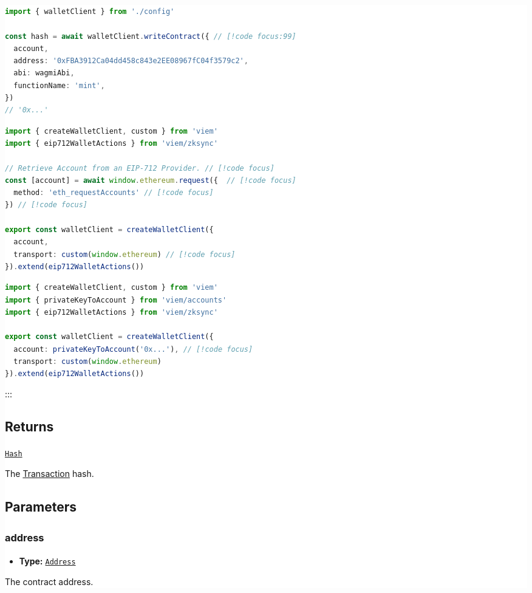```ts [example.ts]
import { walletClient } from './config'
 
const hash = await walletClient.writeContract({ // [!code focus:99]
  account,
  address: '0xFBA3912Ca04dd458c843e2EE08967fC04f3579c2',
  abi: wagmiAbi,
  functionName: 'mint',
})
// '0x...'
```

```ts [config.ts (JSON-RPC Account)]
import { createWalletClient, custom } from 'viem'
import { eip712WalletActions } from 'viem/zksync'

// Retrieve Account from an EIP-712 Provider. // [!code focus]
const [account] = await window.ethereum.request({  // [!code focus]
  method: 'eth_requestAccounts' // [!code focus]
}) // [!code focus]

export const walletClient = createWalletClient({
  account,
  transport: custom(window.ethereum) // [!code focus]
}).extend(eip712WalletActions())
```

```ts [config.ts (Local Account)]
import { createWalletClient, custom } from 'viem'
import { privateKeyToAccount } from 'viem/accounts'
import { eip712WalletActions } from 'viem/zksync'

export const walletClient = createWalletClient({
  account: privateKeyToAccount('0x...'), // [!code focus]
  transport: custom(window.ethereum)
}).extend(eip712WalletActions())
```

:::

## Returns

[`Hash`](/docs/glossary/types#hash)

The [Transaction](/docs/glossary/terms#transaction) hash.

## Parameters

### address

- **Type:** [`Address`](/docs/glossary/types#address)

The contract address.
